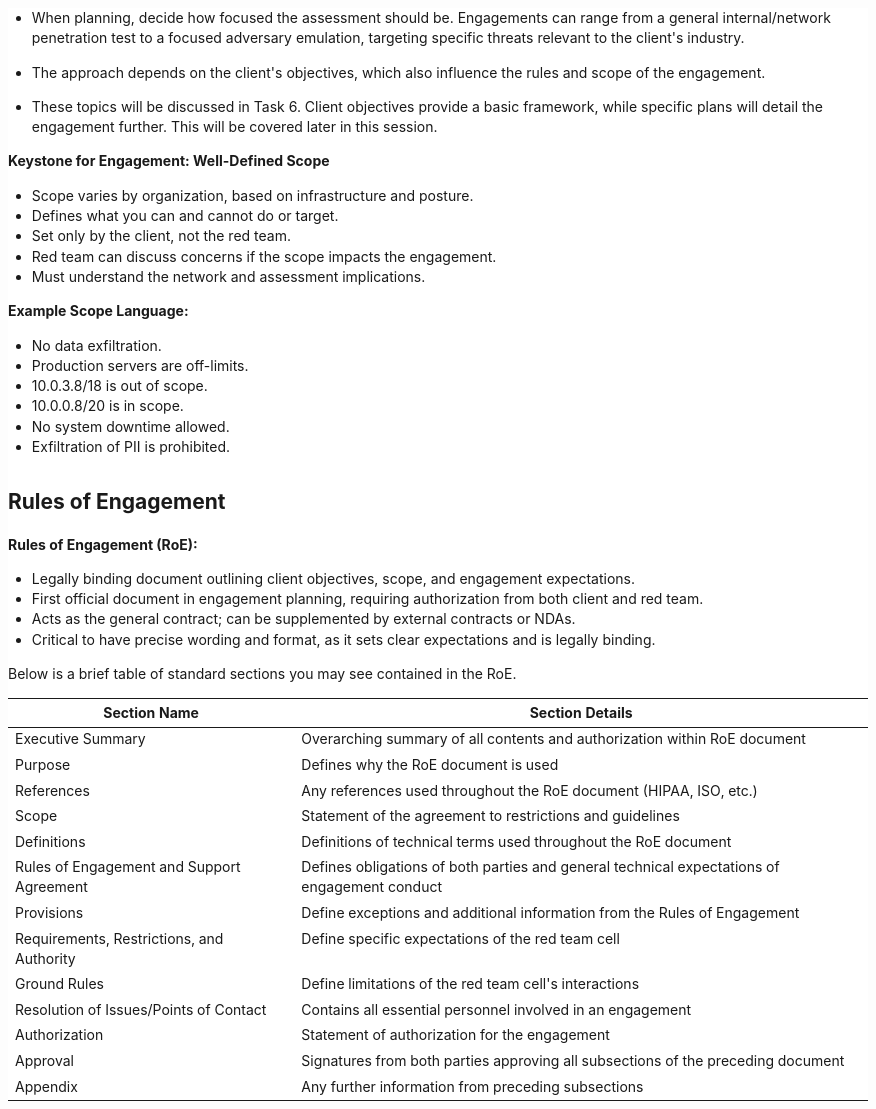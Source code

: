 - When planning, decide how focused the assessment should be. Engagements can range from a general internal/network penetration test to a focused adversary emulation, targeting specific threats relevant to the client's industry.

- The approach depends on the client's objectives, which also influence the rules and scope of the engagement.

- These topics will be discussed in Task 6. Client objectives provide a basic framework, while specific plans will detail the engagement further. This will be covered later in this session.

**Keystone for Engagement: Well-Defined Scope**

- Scope varies by organization, based on infrastructure and posture.
- Defines what you can and cannot do or target.
- Set only by the client, not the red team.
- Red team can discuss concerns if the scope impacts the engagement.
- Must understand the network and assessment implications.

**Example Scope Language:**

- No data exfiltration.
- Production servers are off-limits.
- 10.0.3.8/18 is out of scope.
- 10.0.0.8/20 is in scope.
- No system downtime allowed.
- Exfiltration of PII is prohibited.

## Rules of Engagement

**Rules of Engagement (RoE):**

- Legally binding document outlining client objectives, scope, and engagement expectations.
- First official document in engagement planning, requiring authorization from both client and red team.
- Acts as the general contract; can be supplemented by external contracts or NDAs.
- Critical to have precise wording and format, as it sets clear expectations and is legally binding.

Below is a brief table of standard sections you may see contained in the RoE.

| **Section Name**                          | **Section Details**                                                                          |
| ----------------------------------------- | -------------------------------------------------------------------------------------------- |
| Executive Summary                         | Overarching summary of all contents and authorization within RoE document                    |
| Purpose                                   | Defines why the RoE document is used                                                         |
| References                                | Any references used throughout the RoE document (HIPAA, ISO, etc.)                           |
| Scope                                     | Statement of the agreement to restrictions and guidelines                                    |
| Definitions                               | Definitions of technical terms used throughout the RoE document                              |
| Rules of Engagement and Support Agreement | Defines obligations of both parties and general technical expectations of engagement conduct |
| Provisions                                | Define exceptions and additional information from the Rules of Engagement                    |
| Requirements, Restrictions, and Authority | Define specific expectations of the red team cell                                            |
| Ground Rules                              | Define limitations of the red team cell's interactions                                       |
| Resolution of Issues/Points of Contact    | Contains all essential personnel involved in an engagement                                   |
| Authorization                             | Statement of authorization for the engagement                                                |
| Approval                                  | Signatures from both parties approving all subsections of the preceding document             |
| Appendix                                  | Any further information from preceding subsections                                           |
